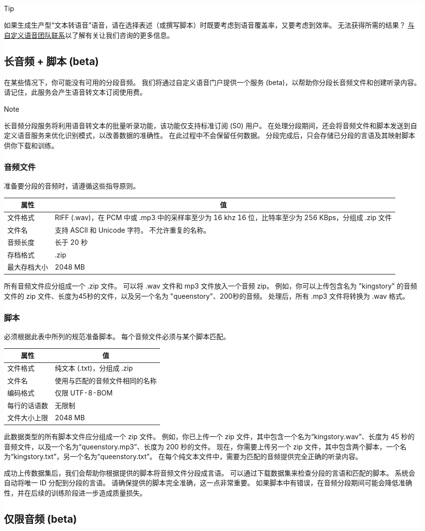 > [!TIP]
> 如果生成生产型“文本转语音”语音，请在选择表述（或撰写脚本）时既要考虑到语音覆盖率，又要考虑到效率。 无法获得所需的结果？ [与自定义语音团队联系](mailto:speechsupport@microsoft.com)以了解有关让我们咨询的更多信息。

## <a name="long-audio--transcript-beta"></a>长音频 + 脚本 (beta)

在某些情况下，你可能没有可用的分段音频。 我们将通过自定义语音门户提供一个服务 (beta)，以帮助你分段长音频文件和创建听录内容。 请记住，此服务会产生语音转文本订阅使用费。

> [!NOTE]
> 长音频分段服务将利用语音转文本的批量听录功能，该功能仅支持标准订阅 (S0) 用户。 在处理分段期间，还会将音频文件和脚本发送到自定义语音服务来优化识别模式，以改善数据的准确性。 在此过程中不会保留任何数据。 分段完成后，只会存储已分段的言语及其映射脚本供你下载和训练。

### <a name="audio-files"></a>音频文件

准备要分段的音频时，请遵循这些指导原则。

| 属性 | 值 |
| -------- | ----- |
| 文件格式 | RIFF (.wav)，在 PCM 中或 .mp3 中的采样率至少为 16 khz 16 位，比特率至少为 256 KBps，分组成 .zip 文件 |
| 文件名 | 支持 ASCII 和 Unicode 字符。 不允许重复的名称。 |
| 音频长度 | 长于 20 秒 |
| 存档格式 | .zip |
| 最大存档大小 | 2048 MB |

所有音频文件应分组成一个 .zip 文件。 可以将 .wav 文件和 mp3 文件放入一个音频 zip。 例如，你可以上传包含名为 "kingstory" 的音频文件的 zip 文件、长度为45秒的文件，以及另一个名为 "queenstory"、200秒的音频。 处理后，所有 .mp3 文件将转换为 .wav 格式。

### <a name="transcripts"></a>脚本

必须根据此表中所列的规范准备脚本。 每个音频文件必须与某个脚本匹配。

| 属性 | 值 |
| -------- | ----- |
| 文件格式 | 纯文本 (.txt)，分组成 .zip |
| 文件名 | 使用与匹配的音频文件相同的名称 |
| 编码格式 | 仅限 UTF-8-BOM |
| 每行的话语数 | 无限制 |
| 文件大小上限 | 2048 MB |

此数据类型的所有脚本文件应分组成一个 zip 文件。 例如，你已上传一个 zip 文件，其中包含一个名为“kingstory.wav”、长度为 45 秒的音频文件，以及一个名为“queenstory.mp3”、长度为 200 秒的文件。 现在，你需要上传另一个 zip 文件，其中包含两个脚本，一个名为“kingstory.txt”，另一个名为“queenstory.txt”。 在每个纯文本文件中，需要为匹配的音频提供完全正确的听录内容。

成功上传数据集后，我们会帮助你根据提供的脚本将音频文件分段成言语。 可以通过下载数据集来检查分段的言语和匹配的脚本。 系统会自动将唯一 ID 分配到分段的言语。 请确保提供的脚本完全准确，这一点非常重要。 如果脚本中有错误，在音频分段期间可能会降低准确性，并在后续的训练阶段进一步造成质量损失。

## <a name="audio-only-beta"></a>仅限音频 (beta)
